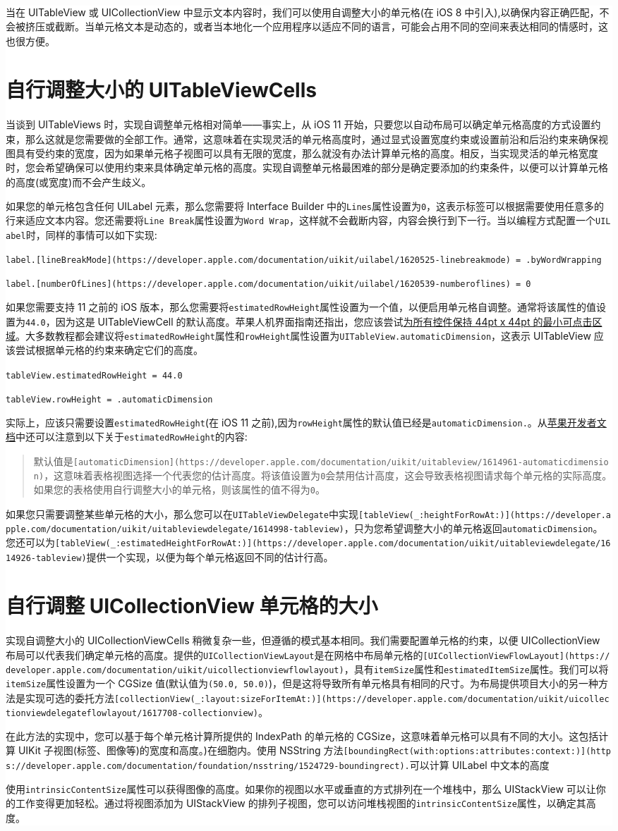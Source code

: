 当在 UITableView 或 UICollectionView 中显示文本内容时，我们可以使用自调整大小的单元格(在 iOS 8 中引入),以确保内容正确匹配，不会被挤压或截断。当单元格文本是动态的，或者当本地化一个应用程序以适应不同的语言，可能会占用不同的空间来表达相同的情感时，这也很方便。

# 自行调整大小的 UITableViewCells

当谈到 UITableViews 时，实现自调整单元格相对简单——事实上，从 iOS 11 开始，只要您以自动布局可以确定单元格高度的方式设置约束，那么这就是您需要做的全部工作。通常，这意味着在实现灵活的单元格高度时，通过显式设置宽度约束或设置前沿和后沿约束来确保视图具有受约束的宽度，因为如果单元格子视图可以具有无限的宽度，那么就没有办法计算单元格的高度。相反，当实现灵活的单元格宽度时，您会希望确保可以使用约束来具体确定单元格的高度。实现自调整单元格最困难的部分是确定要添加的约束条件，以便可以计算单元格的高度(或宽度)而不会产生歧义。

如果您的单元格包含任何 UILabel 元素，那么您需要将 Interface Builder 中的`Lines`属性设置为`0`，这表示标签可以根据需要使用任意多的行来适应文本内容。您还需要将`Line Break`属性设置为`Word Wrap`，这样就不会截断内容，内容会换行到下一行。当以编程方式配置一个`UILabel`时，同样的事情可以如下实现:

`label.[lineBreakMode](https://developer.apple.com/documentation/uikit/uilabel/1620525-linebreakmode) = .byWordWrapping`

`label.[numberOfLines](https://developer.apple.com/documentation/uikit/uilabel/1620539-numberoflines) = 0`

如果您需要支持 11 之前的 iOS 版本，那么您需要将`estimatedRowHeight`属性设置为一个值，以便启用单元格自调整。通常将该属性的值设置为`44.0`，因为这是 UITableViewCell 的默认高度。苹果人机界面指南还指出，您应该尝试[为所有控件保持 44pt x 44pt 的最小可点击区域](https://developer.apple.com/design/human-interface-guidelines/ios/visual-design/adaptivity-and-layout/#general-layout-considerations)。大多数教程都会建议将`estimatedRowHeight`属性和`rowHeight`属性设置为`UITableView.automaticDimension`，这表示 UITableView 应该尝试根据单元格的约束来确定它们的高度。

`tableView.estimatedRowHeight = 44.0`

`tableView.rowHeight = .automaticDimension`

实际上，应该只需要设置`estimatedRowHeight`(在 iOS 11 之前),因为`rowHeight`属性的默认值已经是`automaticDimension.`。从[苹果开发者文档](https://developer.apple.com/documentation/uikit/uitableview/1614925-estimatedrowheight)中还可以注意到以下关于`estimatedRowHeight`的内容:

> 默认值是`[automaticDimension](https://developer.apple.com/documentation/uikit/uitableview/1614961-automaticdimension)`，这意味着表格视图选择一个代表您的估计高度。将该值设置为`0`会禁用估计高度，这会导致表格视图请求每个单元格的实际高度。如果您的表格使用自行调整大小的单元格，则该属性的值不得为`0`。

如果您只需要调整某些单元格的大小，那么您可以在`UITableViewDelegate`中实现`[tableView(_:heightForRowAt:)](https://developer.apple.com/documentation/uikit/uitableviewdelegate/1614998-tableview)`，只为您希望调整大小的单元格返回`automaticDimension`。您还可以为`[tableView(_:estimatedHeightForRowAt:)](https://developer.apple.com/documentation/uikit/uitableviewdelegate/1614926-tableview)`提供一个实现，以便为每个单元格返回不同的估计行高。

# 自行调整 UICollectionView 单元格的大小

实现自调整大小的 UICollectionViewCells 稍微复杂一些，但遵循的模式基本相同。我们需要配置单元格的约束，以便 UICollectionView 布局可以代表我们确定单元格的高度。提供的`UICollectionViewLayout`是在网格中布局单元格的`[UICollectionViewFlowLayout](https://developer.apple.com/documentation/uikit/uicollectionviewflowlayout)`，具有`itemSize`属性和`estimatedItemSize`属性。我们可以将`itemSize`属性设置为一个 CGSize 值(默认值为`(50.0, 50.0)`)，但是这将导致所有单元格具有相同的尺寸。为布局提供项目大小的另一种方法是实现可选的委托方法`[collectionView(_:layout:sizeForItemAt:)](https://developer.apple.com/documentation/uikit/uicollectionviewdelegateflowlayout/1617708-collectionview)`。

在此方法的实现中，您可以基于每个单元格计算所提供的 IndexPath 的单元格的 CGSize，这意味着单元格可以具有不同的大小。这包括计算 UIKit 子视图(标签、图像等)的宽度和高度。)在细胞内。使用 NSString 方法`[boundingRect(with:options:attributes:context:)](https://developer.apple.com/documentation/foundation/nsstring/1524729-boundingrect).`可以计算 UILabel 中文本的高度

使用`intrinsicContentSize`属性可以获得图像的高度。如果你的视图以水平或垂直的方式排列在一个堆栈中，那么 UIStackView 可以让你的工作变得更加轻松。通过将视图添加为 UIStackView 的排列子视图，您可以访问堆栈视图的`intrinsicContentSize`属性，以确定其高度。
